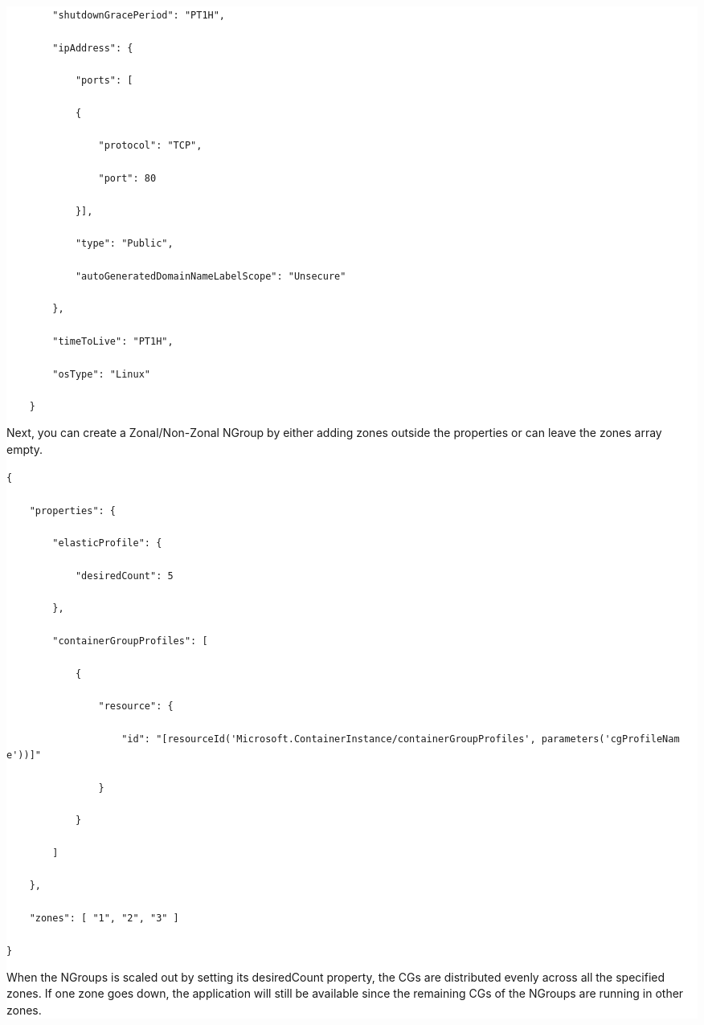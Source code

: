 ```
        "shutdownGracePeriod": "PT1H", 

        "ipAddress": { 

            "ports": [ 

            { 

                "protocol": "TCP", 

                "port": 80 

            }], 

            "type": "Public", 

            "autoGeneratedDomainNameLabelScope": "Unsecure" 

        }, 

        "timeToLive": "PT1H", 

        "osType": "Linux" 

    }
```
 Next, you can create a Zonal/Non-Zonal NGroup by either adding zones outside the properties or can leave the zones array empty.

```
{ 

    "properties": { 

        "elasticProfile": { 

            "desiredCount": 5 

        }, 

        "containerGroupProfiles": [ 

            { 

                "resource": { 

                    "id": "[resourceId('Microsoft.ContainerInstance/containerGroupProfiles', parameters('cgProfileName'))]" 

                } 

            } 

        ] 

    }, 

    "zones": [ "1", "2", "3" ] 

}
```
 When the NGroups is scaled out by setting its desiredCount property, the CGs are distributed evenly across all the specified zones. If one zone goes down, the application will still be available since the remaining CGs of the NGroups are running in other zones.  
